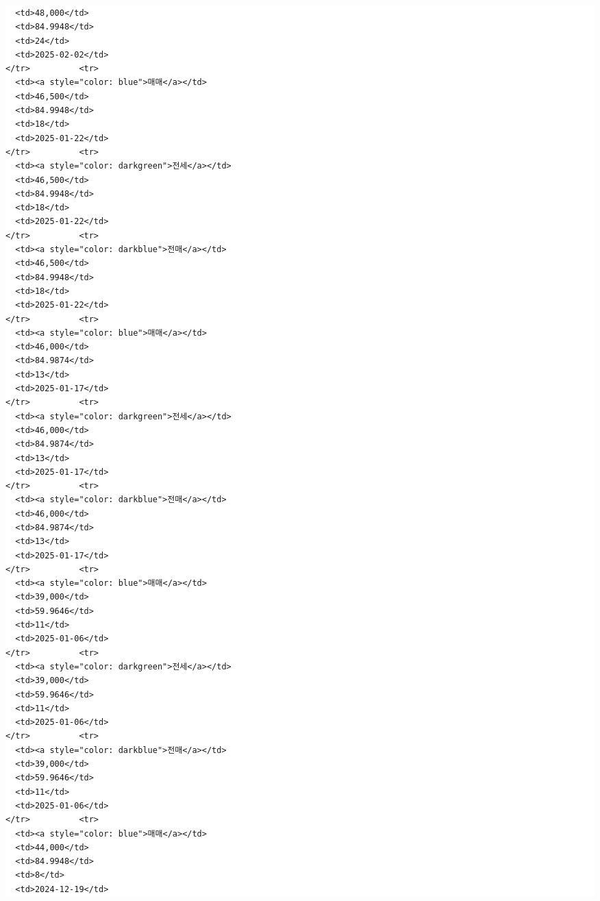       <td>48,000</td>
      <td>84.9948</td>
      <td>24</td>
      <td>2025-02-02</td>
    </tr>          <tr>
      <td><a style="color: blue">매매</a></td>
      <td>46,500</td>
      <td>84.9948</td>
      <td>18</td>
      <td>2025-01-22</td>
    </tr>          <tr>
      <td><a style="color: darkgreen">전세</a></td>
      <td>46,500</td>
      <td>84.9948</td>
      <td>18</td>
      <td>2025-01-22</td>
    </tr>          <tr>
      <td><a style="color: darkblue">전매</a></td>
      <td>46,500</td>
      <td>84.9948</td>
      <td>18</td>
      <td>2025-01-22</td>
    </tr>          <tr>
      <td><a style="color: blue">매매</a></td>
      <td>46,000</td>
      <td>84.9874</td>
      <td>13</td>
      <td>2025-01-17</td>
    </tr>          <tr>
      <td><a style="color: darkgreen">전세</a></td>
      <td>46,000</td>
      <td>84.9874</td>
      <td>13</td>
      <td>2025-01-17</td>
    </tr>          <tr>
      <td><a style="color: darkblue">전매</a></td>
      <td>46,000</td>
      <td>84.9874</td>
      <td>13</td>
      <td>2025-01-17</td>
    </tr>          <tr>
      <td><a style="color: blue">매매</a></td>
      <td>39,000</td>
      <td>59.9646</td>
      <td>11</td>
      <td>2025-01-06</td>
    </tr>          <tr>
      <td><a style="color: darkgreen">전세</a></td>
      <td>39,000</td>
      <td>59.9646</td>
      <td>11</td>
      <td>2025-01-06</td>
    </tr>          <tr>
      <td><a style="color: darkblue">전매</a></td>
      <td>39,000</td>
      <td>59.9646</td>
      <td>11</td>
      <td>2025-01-06</td>
    </tr>          <tr>
      <td><a style="color: blue">매매</a></td>
      <td>44,000</td>
      <td>84.9948</td>
      <td>8</td>
      <td>2024-12-19</td>
